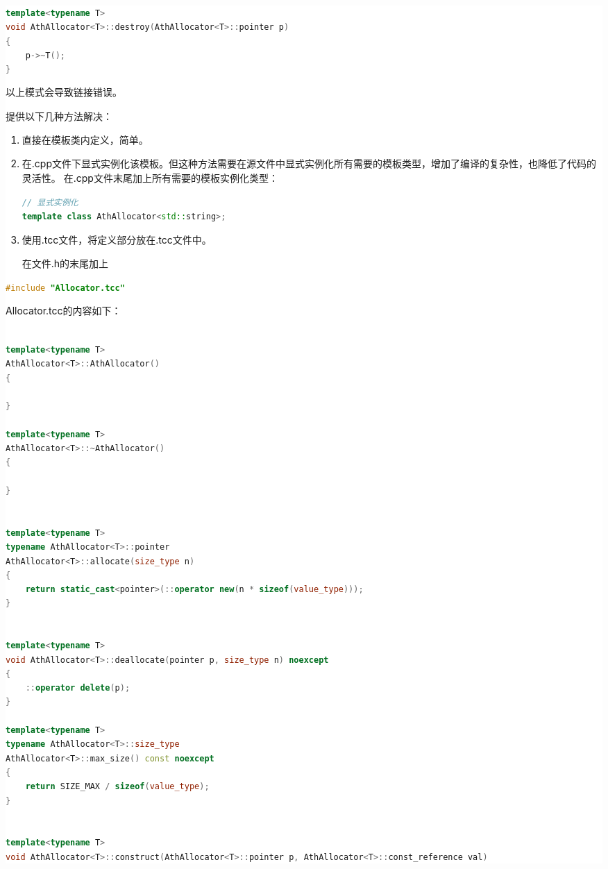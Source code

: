 ```cpp
template<typename T>
void AthAllocator<T>::destroy(AthAllocator<T>::pointer p)
{
    p->~T();
}
```

以上模式会导致链接错误。

提供以下几种方法解决：

1. 直接在模板类内定义，简单。
2. 在.cpp文件下显式实例化该模板。但这种方法需要在源文件中显式实例化所有需要的模板类型，增加了编译的复杂性，也降低了代码的灵活性。
   在.cpp文件末尾加上所有需要的模板实例化类型：

   ```cpp
   // 显式实例化
   template class AthAllocator<std::string>;
   ```
3. 使用.tcc文件，将定义部分放在.tcc文件中。

   在文件.h的末尾加上

```cpp
#include "Allocator.tcc"
```

Allocator.tcc的内容如下：

```cpp

template<typename T>
AthAllocator<T>::AthAllocator()
{

}

template<typename T>
AthAllocator<T>::~AthAllocator()
{

}
 

template<typename T>
typename AthAllocator<T>::pointer
AthAllocator<T>::allocate(size_type n)
{
    return static_cast<pointer>(::operator new(n * sizeof(value_type)));
}


template<typename T>
void AthAllocator<T>::deallocate(pointer p, size_type n) noexcept
{
    ::operator delete(p);
}

template<typename T>
typename AthAllocator<T>::size_type 
AthAllocator<T>::max_size() const noexcept
{
    return SIZE_MAX / sizeof(value_type);
}


template<typename T>
void AthAllocator<T>::construct(AthAllocator<T>::pointer p, AthAllocator<T>::const_reference val)
```
